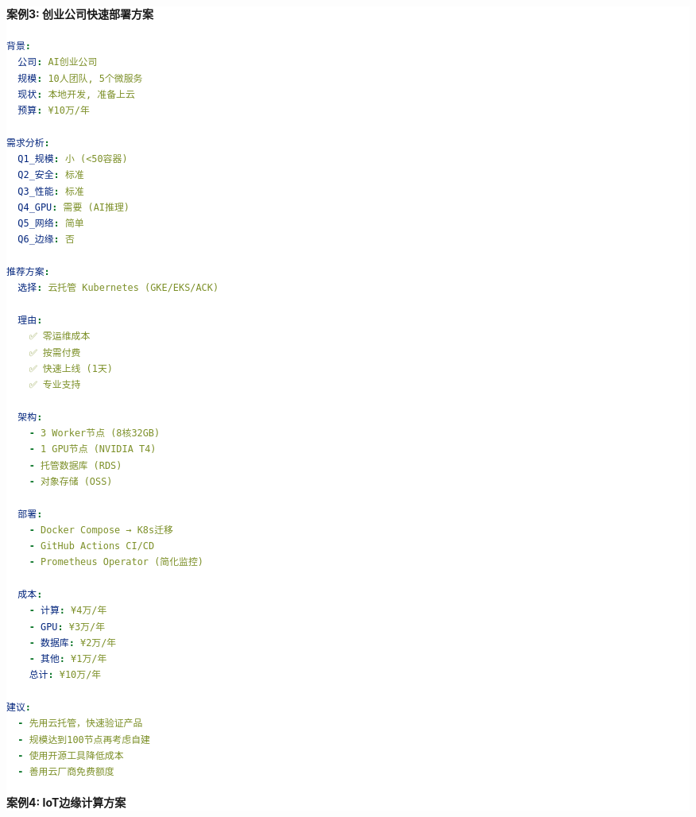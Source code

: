 #### 案例3: 创业公司快速部署方案

```yaml
背景:
  公司: AI创业公司
  规模: 10人团队, 5个微服务
  现状: 本地开发, 准备上云
  预算: ¥10万/年

需求分析:
  Q1_规模: 小 (<50容器)
  Q2_安全: 标准
  Q3_性能: 标准
  Q4_GPU: 需要 (AI推理)
  Q5_网络: 简单
  Q6_边缘: 否

推荐方案:
  选择: 云托管 Kubernetes (GKE/EKS/ACK)
  
  理由:
    ✅ 零运维成本
    ✅ 按需付费
    ✅ 快速上线 (1天)
    ✅ 专业支持
  
  架构:
    - 3 Worker节点 (8核32GB)
    - 1 GPU节点 (NVIDIA T4)
    - 托管数据库 (RDS)
    - 对象存储 (OSS)
  
  部署:
    - Docker Compose → K8s迁移
    - GitHub Actions CI/CD
    - Prometheus Operator (简化监控)
  
  成本:
    - 计算: ¥4万/年
    - GPU: ¥3万/年
    - 数据库: ¥2万/年
    - 其他: ¥1万/年
    总计: ¥10万/年

建议:
  - 先用云托管，快速验证产品
  - 规模达到100节点再考虑自建
  - 使用开源工具降低成本
  - 善用云厂商免费额度
```

#### 案例4: IoT边缘计算方案
